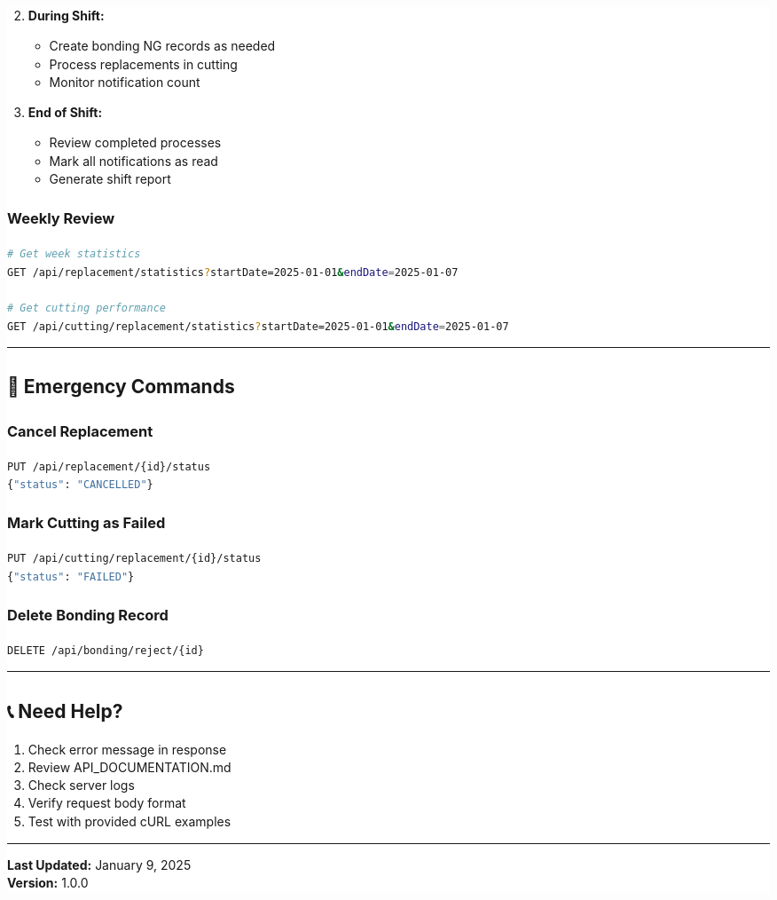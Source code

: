 2. **During Shift:**
   - Create bonding NG records as needed
   - Process replacements in cutting
   - Monitor notification count

3. **End of Shift:**
   - Review completed processes
   - Mark all notifications as read
   - Generate shift report

### Weekly Review

```bash
# Get week statistics
GET /api/replacement/statistics?startDate=2025-01-01&endDate=2025-01-07

# Get cutting performance
GET /api/cutting/replacement/statistics?startDate=2025-01-01&endDate=2025-01-07
```

---

## 🚨 Emergency Commands

### Cancel Replacement
```bash
PUT /api/replacement/{id}/status
{"status": "CANCELLED"}
```

### Mark Cutting as Failed
```bash
PUT /api/cutting/replacement/{id}/status
{"status": "FAILED"}
```

### Delete Bonding Record
```bash
DELETE /api/bonding/reject/{id}
```

---

## 📞 Need Help?

1. Check error message in response
2. Review API_DOCUMENTATION.md
3. Check server logs
4. Verify request body format
5. Test with provided cURL examples

---

**Last Updated:** January 9, 2025  
**Version:** 1.0.0
